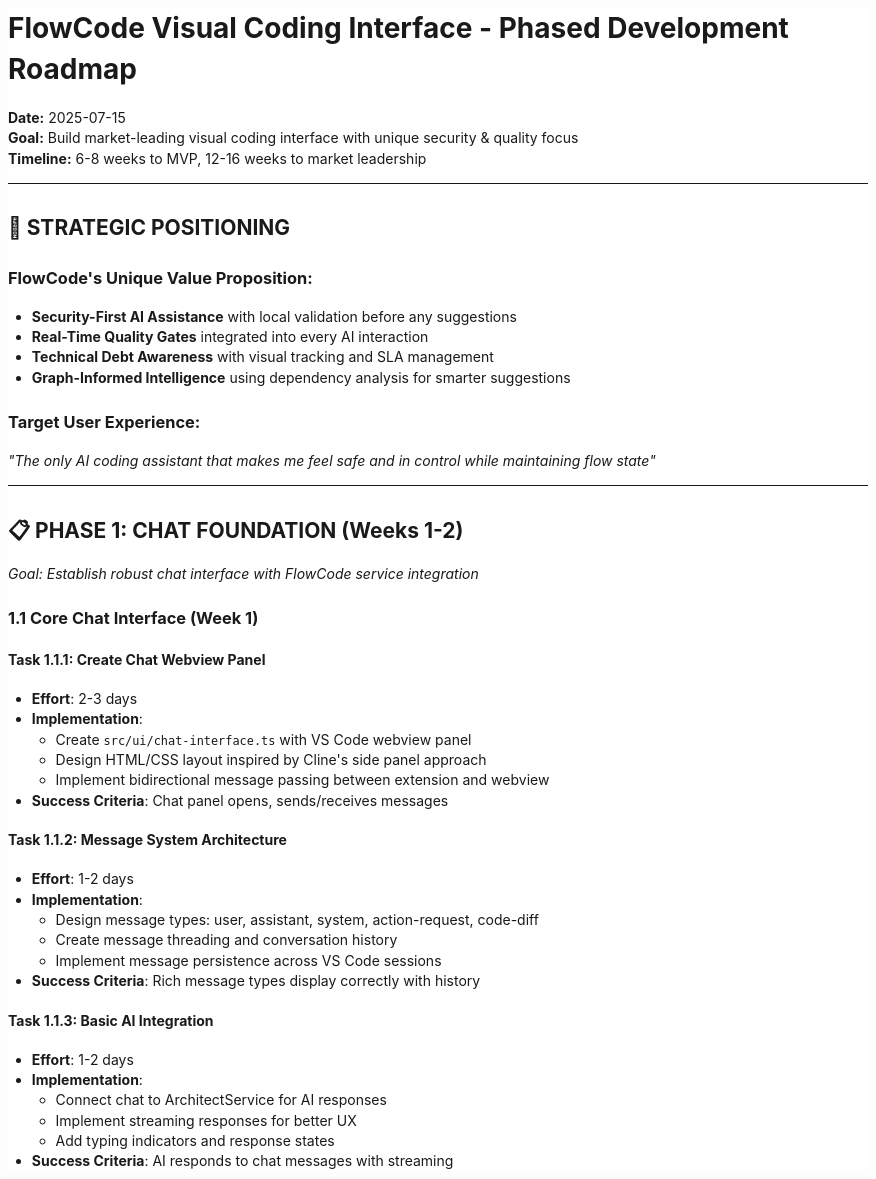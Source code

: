 # FlowCode Visual Coding Interface - Phased Development Roadmap

**Date:** 2025-07-15  
**Goal:** Build market-leading visual coding interface with unique security & quality focus  
**Timeline:** 6-8 weeks to MVP, 12-16 weeks to market leadership

---

## 🎯 **STRATEGIC POSITIONING**

### **FlowCode's Unique Value Proposition:**
- **Security-First AI Assistance** with local validation before any suggestions
- **Real-Time Quality Gates** integrated into every AI interaction
- **Technical Debt Awareness** with visual tracking and SLA management
- **Graph-Informed Intelligence** using dependency analysis for smarter suggestions

### **Target User Experience:**
*"The only AI coding assistant that makes me feel safe and in control while maintaining flow state"*

---

## 📋 **PHASE 1: CHAT FOUNDATION (Weeks 1-2)**
*Goal: Establish robust chat interface with FlowCode service integration*

### **1.1 Core Chat Interface (Week 1)**

#### **Task 1.1.1: Create Chat Webview Panel**
- **Effort**: 2-3 days
- **Implementation**: 
  - Create `src/ui/chat-interface.ts` with VS Code webview panel
  - Design HTML/CSS layout inspired by Cline's side panel approach
  - Implement bidirectional message passing between extension and webview
- **Success Criteria**: Chat panel opens, sends/receives messages

#### **Task 1.1.2: Message System Architecture**
- **Effort**: 1-2 days
- **Implementation**:
  - Design message types: user, assistant, system, action-request, code-diff
  - Create message threading and conversation history
  - Implement message persistence across VS Code sessions
- **Success Criteria**: Rich message types display correctly with history

#### **Task 1.1.3: Basic AI Integration**
- **Effort**: 1-2 days
- **Implementation**:
  - Connect chat to ArchitectService for AI responses
  - Implement streaming responses for better UX
  - Add typing indicators and response states
- **Success Criteria**: AI responds to chat messages with streaming

